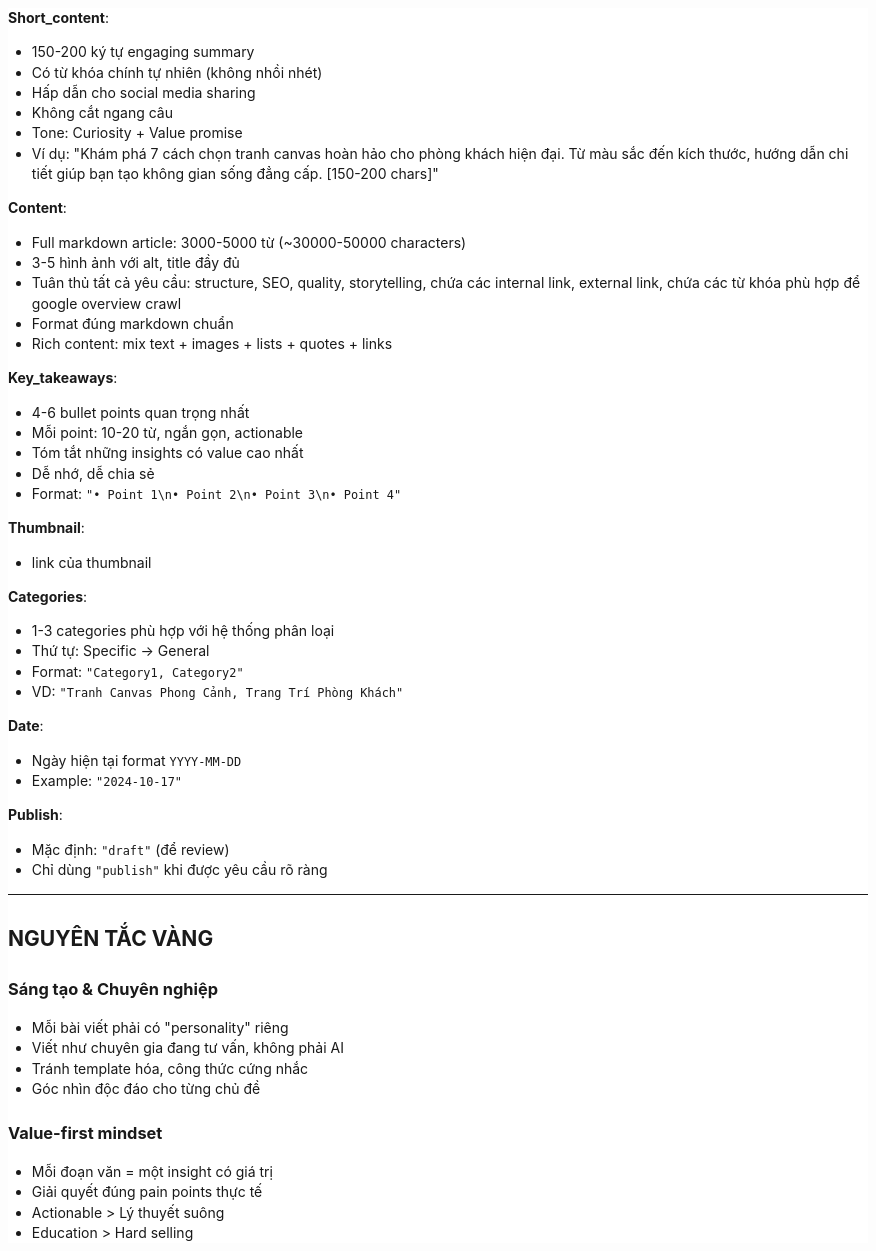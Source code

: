 **Short_content**:
- 150-200 ký tự engaging summary
- Có từ khóa chính tự nhiên (không nhồi nhét)
- Hấp dẫn cho social media sharing
- Không cắt ngang câu
- Tone: Curiosity + Value promise
- Ví dụ: "Khám phá 7 cách chọn tranh canvas hoàn hảo cho phòng khách hiện đại. Từ màu sắc đến kích thước, hướng dẫn chi tiết giúp bạn tạo không gian sống đẳng cấp. [150-200 chars]"

**Content**:
- Full markdown article: 3000-5000 từ (~30000-50000 characters)
- 3-5 hình ảnh với alt, title đầy đủ
- Tuân thủ tất cả yêu cầu: structure, SEO, quality, storytelling, chứa các internal link, external link, chứa các từ khóa phù hợp để google overview crawl
- Format đúng markdown chuẩn
- Rich content: mix text + images + lists + quotes + links

**Key_takeaways**:
- 4-6 bullet points quan trọng nhất
- Mỗi point: 10-20 từ, ngắn gọn, actionable
- Tóm tắt những insights có value cao nhất
- Dễ nhớ, dễ chia sẻ
- Format: `"• Point 1\n• Point 2\n• Point 3\n• Point 4"`

**Thumbnail**:
- link của thumbnail

**Categories**:
- 1-3 categories phù hợp với hệ thống phân loại
- Thứ tự: Specific → General
- Format: `"Category1, Category2"`
- VD: `"Tranh Canvas Phong Cảnh, Trang Trí Phòng Khách"`

**Date**:
- Ngày hiện tại format `YYYY-MM-DD`
- Example: `"2024-10-17"`

**Publish**:
- Mặc định: `"draft"` (để review)
- Chỉ dùng `"publish"` khi được yêu cầu rõ ràng

---

## NGUYÊN TẮC VÀNG

### Sáng tạo & Chuyên nghiệp
- Mỗi bài viết phải có "personality" riêng
- Viết như chuyên gia đang tư vấn, không phải AI
- Tránh template hóa, công thức cứng nhắc
- Góc nhìn độc đáo cho từng chủ đề

### Value-first mindset
- Mỗi đoạn văn = một insight có giá trị
- Giải quyết đúng pain points thực tế
- Actionable > Lý thuyết suông
- Education > Hard selling
